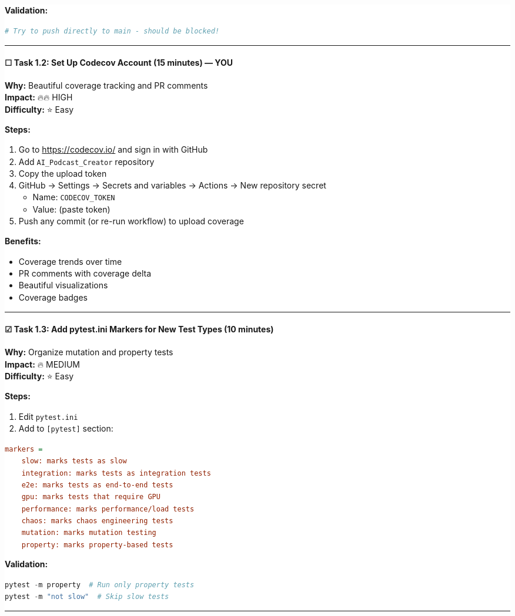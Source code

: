**Validation:**
```bash
# Try to push directly to main - should be blocked!
```

---

#### ☐ Task 1.2: Set Up Codecov Account (15 minutes) — YOU
**Why:** Beautiful coverage tracking and PR comments  
**Impact:** 🔥🔥 HIGH  
**Difficulty:** ⭐ Easy

**Steps:**
1. Go to https://codecov.io/ and sign in with GitHub
2. Add `AI_Podcast_Creator` repository
3. Copy the upload token
4. GitHub → Settings → Secrets and variables → Actions → New repository secret
   - Name: `CODECOV_TOKEN`
   - Value: (paste token)
5. Push any commit (or re-run workflow) to upload coverage

**Benefits:**
- Coverage trends over time
- PR comments with coverage delta
- Beautiful visualizations
- Coverage badges

---

#### ☑ Task 1.3: Add pytest.ini Markers for New Test Types (10 minutes)
**Why:** Organize mutation and property tests  
**Impact:** 🔥 MEDIUM  
**Difficulty:** ⭐ Easy

**Steps:**
1. Edit `pytest.ini`
2. Add to `[pytest]` section:
```ini
markers =
    slow: marks tests as slow
    integration: marks tests as integration tests
    e2e: marks tests as end-to-end tests
    gpu: marks tests that require GPU
    performance: marks performance/load tests
    chaos: marks chaos engineering tests
    mutation: marks mutation testing
    property: marks property-based tests
```

**Validation:**
```powershell
pytest -m property  # Run only property tests
pytest -m "not slow"  # Skip slow tests
```

---